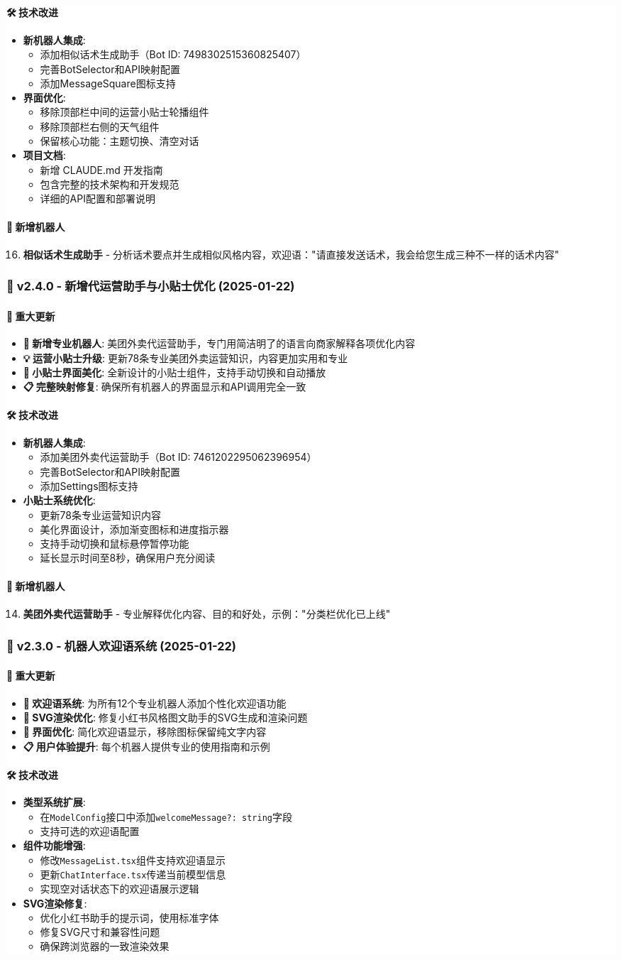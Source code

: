 #### 🛠️ **技术改进**
- **新机器人集成**:
  - 添加相似话术生成助手（Bot ID: 7498302515360825407）
  - 完善BotSelector和API映射配置
  - 添加MessageSquare图标支持
- **界面优化**:
  - 移除顶部栏中间的运营小贴士轮播组件
  - 移除顶部栏右侧的天气组件
  - 保留核心功能：主题切换、清空对话
- **项目文档**:
  - 新增 CLAUDE.md 开发指南
  - 包含完整的技术架构和开发规范
  - 详细的API配置和部署说明

#### 🤖 **新增机器人**
16. **相似话术生成助手** - 分析话术要点并生成相似风格内容，欢迎语："请直接发送话术，我会给您生成三种不一样的话术内容"

### 🚀 **v2.4.0 - 新增代运营助手与小贴士优化** (2025-01-22)

#### 🎯 **重大更新**
- **🤖 新增专业机器人**: 美团外卖代运营助手，专门用简洁明了的语言向商家解释各项优化内容
- **💡 运营小贴士升级**: 更新78条专业美团外卖运营知识，内容更加实用和专业
- **🎨 小贴士界面美化**: 全新设计的小贴士组件，支持手动切换和自动播放
- **📋 完整映射修复**: 确保所有机器人的界面显示和API调用完全一致

#### 🛠️ **技术改进**
- **新机器人集成**:
  - 添加美团外卖代运营助手（Bot ID: 7461202295062396954）
  - 完善BotSelector和API映射配置
  - 添加Settings图标支持
- **小贴士系统优化**:
  - 更新78条专业运营知识内容
  - 美化界面设计，添加渐变图标和进度指示器
  - 支持手动切换和鼠标悬停暂停功能
  - 延长显示时间至8秒，确保用户充分阅读

#### 🤖 **新增机器人**
14. **美团外卖代运营助手** - 专业解释优化内容、目的和好处，示例："分类栏优化已上线"

### 🎉 **v2.3.0 - 机器人欢迎语系统** (2025-01-22)

#### 🎯 **重大更新**
- **👋 欢迎语系统**: 为所有12个专业机器人添加个性化欢迎语功能
- **🔧 SVG渲染优化**: 修复小红书风格图文助手的SVG生成和渲染问题
- **🎨 界面优化**: 简化欢迎语显示，移除图标保留纯文字内容
- **📋 用户体验提升**: 每个机器人提供专业的使用指南和示例

#### 🛠️ **技术改进**
- **类型系统扩展**:
  - 在`ModelConfig`接口中添加`welcomeMessage?: string`字段
  - 支持可选的欢迎语配置
- **组件功能增强**:
  - 修改`MessageList.tsx`组件支持欢迎语显示
  - 更新`ChatInterface.tsx`传递当前模型信息
  - 实现空对话状态下的欢迎语展示逻辑
- **SVG渲染修复**:
  - 优化小红书助手的提示词，使用标准字体
  - 修复SVG尺寸和兼容性问题
  - 确保跨浏览器的一致渲染效果
